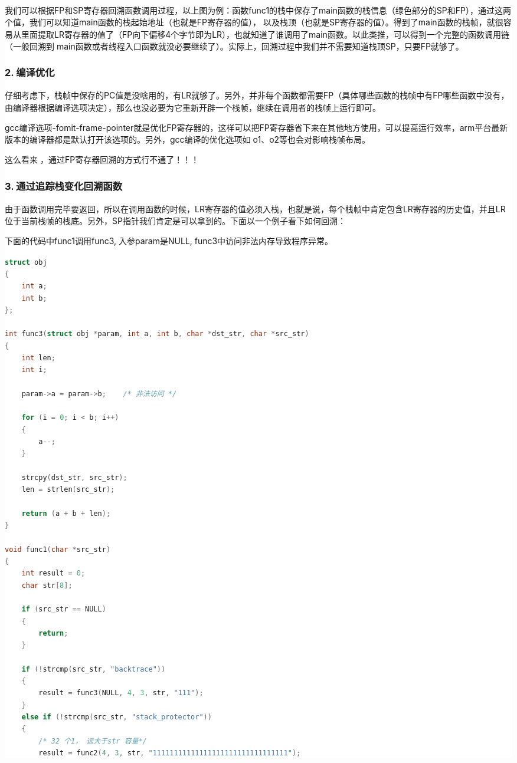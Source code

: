 
我们可以根据FP和SP寄存器回溯函数调用过程，以上图为例：函数func1的栈中保存了main函数的栈信息（绿色部分的SP和FP），通过这两个值，我们可以知道main函数的栈起始地址（也就是FP寄存器的值）， 以及栈顶（也就是SP寄存器的值）。得到了main函数的栈帧，就很容易从里面提取LR寄存器的值了（FP向下偏移4个字节即为LR），也就知道了谁调用了main函数。以此类推，可以得到一个完整的函数调用链（一般回溯到 main函数或者线程入口函数就没必要继续了）。实际上，回溯过程中我们并不需要知道栈顶SP，只要FP就够了。

### 2. 编译优化 ###


仔细考虑下，栈帧中保存的PC值是没啥用的，有LR就够了。另外，并非每个函数都需要FP（具体哪些函数的栈帧中有FP哪些函数中没有，由编译器根据编译选项决定），那么也没必要为它重新开辟一个栈帧，继续在调用者的栈帧上运行即可。

gcc编译选项-fomit-frame-pointer就是优化FP寄存器的，这样可以把FP寄存器省下来在其他地方使用，可以提高运行效率，arm平台最新版本的编译器都是默认打开该选项的。另外，gcc编译的优化选项如 o1、o2等也会对影响栈帧布局。

这么看来 ，通过FP寄存器回溯的方式行不通了！！！

### 3. 通过追踪栈变化回溯函数 ###

由于函数调用完毕要返回，所以在调用函数的时候，LR寄存器的值必须入栈，也就是说，每个栈帧中肯定包含LR寄存器的历史值，并且LR位于当前栈帧的栈底。另外，SP指针我们肯定是可以拿到的。下面以一个例子看下如何回溯：

下面的代码中func1调用func3, 入参param是NULL, func3中访问非法内存导致程序异常。


```c
struct obj
{
    int a;
    int b;
};

int func3(struct obj *param, int a, int b, char *dst_str, char *src_str)
{
    int len;
    int i;

    param->a = param->b;	/* 非法访问 */

    for (i = 0; i < b; i++)
    {
        a--;
    }
    
    strcpy(dst_str, src_str);
    len = strlen(src_str);
    
    return (a + b + len);
}

void func1(char *src_str)
{
    int result = 0;
    char str[8];

    if (src_str == NULL)
    {
        return;
    }

    if (!strcmp(src_str, "backtrace"))
	{
        result = func3(NULL, 4, 3, str, "111");
	}
	else if (!strcmp(src_str, "stack_protector"))
	{
	    /* 32 个1， 远大于str 容量*/
        result = func2(4, 3, str, "11111111111111111111111111111111");	
```
